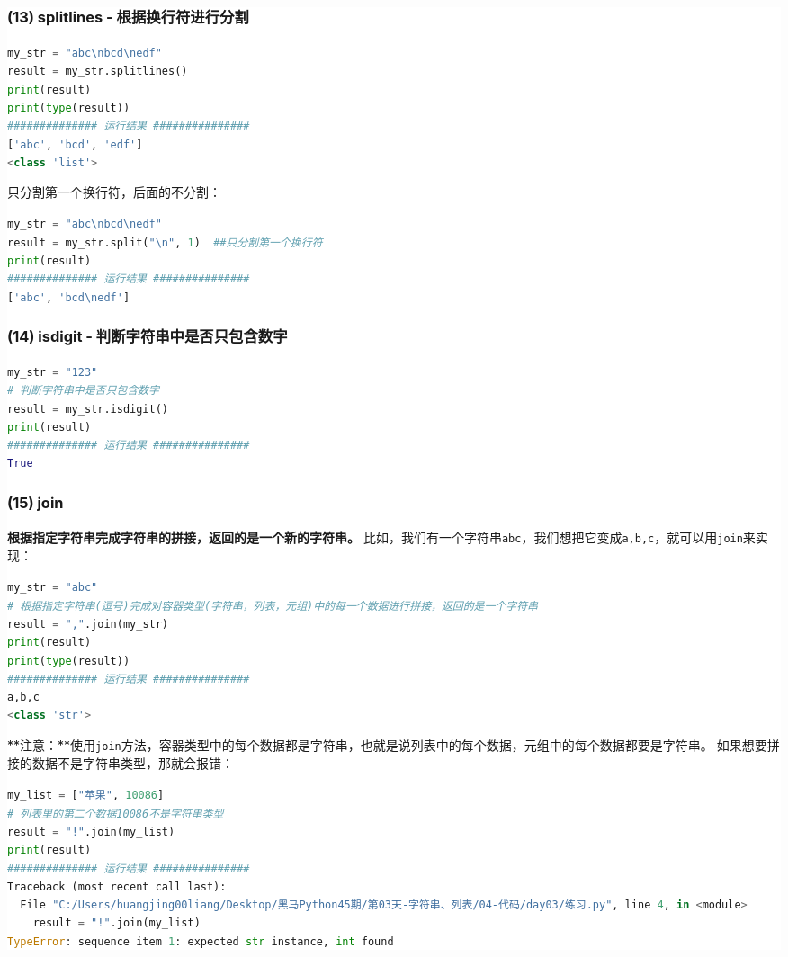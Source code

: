 ### (13) splitlines - 根据换行符进行分割

```python
my_str = "abc\nbcd\nedf"
result = my_str.splitlines()
print(result)
print(type(result))
############## 运行结果 ###############
['abc', 'bcd', 'edf']
<class 'list'>
```

只分割第一个换行符，后面的不分割：

```python
my_str = "abc\nbcd\nedf"
result = my_str.split("\n", 1)  ##只分割第一个换行符
print(result)
############## 运行结果 ###############
['abc', 'bcd\nedf']
```

### (14) isdigit - 判断字符串中是否只包含数字

```python
my_str = "123"
# 判断字符串中是否只包含数字
result = my_str.isdigit()
print(result)
############## 运行结果 ###############
True
```

### (15) join

**根据指定字符串完成字符串的拼接，返回的是一个新的字符串。**
比如，我们有一个字符串`abc`，我们想把它变成`a,b,c`，就可以用`join`来实现：

```python
my_str = "abc"
# 根据指定字符串(逗号)完成对容器类型(字符串，列表，元组)中的每一个数据进行拼接，返回的是一个字符串
result = ",".join(my_str)
print(result)
print(type(result))
############## 运行结果 ###############
a,b,c
<class 'str'>
```

**注意：**使用`join`方法，容器类型中的每个数据都是字符串，也就是说列表中的每个数据，元组中的每个数据都要是字符串。
如果想要拼接的数据不是字符串类型，那就会报错：

```python
my_list = ["苹果", 10086]
# 列表里的第二个数据10086不是字符串类型
result = "!".join(my_list)
print(result)
############## 运行结果 ###############
Traceback (most recent call last):
  File "C:/Users/huangjing00liang/Desktop/黑马Python45期/第03天-字符串、列表/04-代码/day03/练习.py", line 4, in <module>
    result = "!".join(my_list)
TypeError: sequence item 1: expected str instance, int found
```
